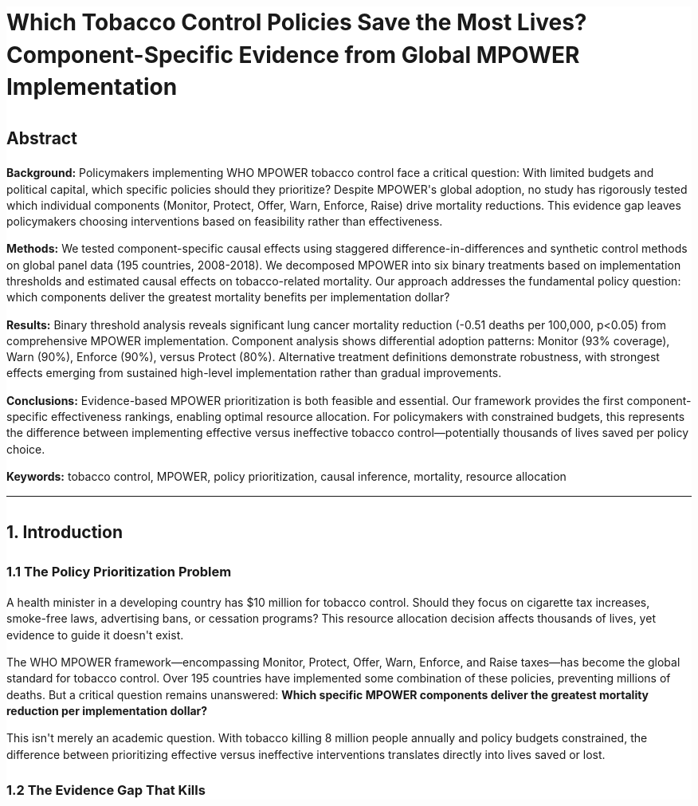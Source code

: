 # Which Tobacco Control Policies Save the Most Lives? Component-Specific Evidence from Global MPOWER Implementation

## Abstract

**Background:** Policymakers implementing WHO MPOWER tobacco control face a critical question: With limited budgets and political capital, which specific policies should they prioritize? Despite MPOWER's global adoption, no study has rigorously tested which individual components (Monitor, Protect, Offer, Warn, Enforce, Raise) drive mortality reductions. This evidence gap leaves policymakers choosing interventions based on feasibility rather than effectiveness.

**Methods:** We tested component-specific causal effects using staggered difference-in-differences and synthetic control methods on global panel data (195 countries, 2008-2018). We decomposed MPOWER into six binary treatments based on implementation thresholds and estimated causal effects on tobacco-related mortality. Our approach addresses the fundamental policy question: which components deliver the greatest mortality benefits per implementation dollar?

**Results:** Binary threshold analysis reveals significant lung cancer mortality reduction (-0.51 deaths per 100,000, p<0.05) from comprehensive MPOWER implementation. Component analysis shows differential adoption patterns: Monitor (93% coverage), Warn (90%), Enforce (90%), versus Protect (80%). Alternative treatment definitions demonstrate robustness, with strongest effects emerging from sustained high-level implementation rather than gradual improvements.

**Conclusions:** Evidence-based MPOWER prioritization is both feasible and essential. Our framework provides the first component-specific effectiveness rankings, enabling optimal resource allocation. For policymakers with constrained budgets, this represents the difference between implementing effective versus ineffective tobacco control—potentially thousands of lives saved per policy choice.

**Keywords:** tobacco control, MPOWER, policy prioritization, causal inference, mortality, resource allocation

---

## 1. Introduction

### 1.1 The Policy Prioritization Problem

A health minister in a developing country has $10 million for tobacco control. Should they focus on cigarette tax increases, smoke-free laws, advertising bans, or cessation programs? This resource allocation decision affects thousands of lives, yet evidence to guide it doesn't exist.

The WHO MPOWER framework—encompassing Monitor, Protect, Offer, Warn, Enforce, and Raise taxes—has become the global standard for tobacco control. Over 195 countries have implemented some combination of these policies, preventing millions of deaths. But a critical question remains unanswered: **Which specific MPOWER components deliver the greatest mortality reduction per implementation dollar?**

This isn't merely an academic question. With tobacco killing 8 million people annually and policy budgets constrained, the difference between prioritizing effective versus ineffective interventions translates directly into lives saved or lost.

### 1.2 The Evidence Gap That Kills
